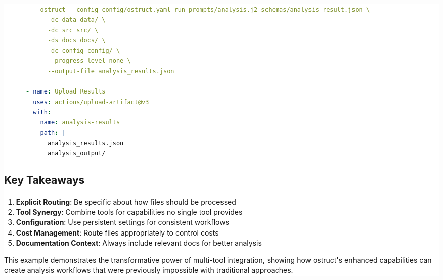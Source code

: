 ```yaml
          ostruct --config config/ostruct.yaml run prompts/analysis.j2 schemas/analysis_result.json \
            -dc data data/ \
            -dc src src/ \
            -ds docs docs/ \
            -dc config config/ \
            --progress-level none \
            --output-file analysis_results.json

      - name: Upload Results
        uses: actions/upload-artifact@v3
        with:
          name: analysis-results
          path: |
            analysis_results.json
            analysis_output/
```

## Key Takeaways

1. **Explicit Routing**: Be specific about how files should be processed
2. **Tool Synergy**: Combine tools for capabilities no single tool provides
3. **Configuration**: Use persistent settings for consistent workflows
4. **Cost Management**: Route files appropriately to control costs
5. **Documentation Context**: Always include relevant docs for better analysis

This example demonstrates the transformative power of multi-tool integration, showing how ostruct's enhanced capabilities can create analysis workflows that were previously impossible with traditional approaches.
